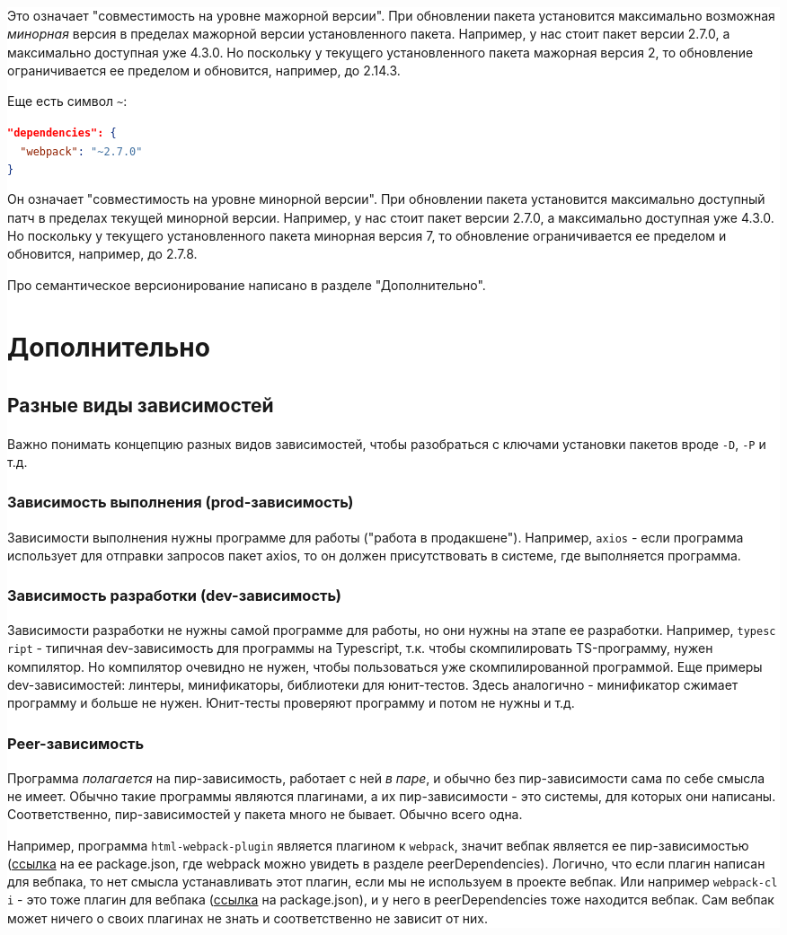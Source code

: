 Это означает "совместимость на уровне мажорной версии". При обновлении пакета установится максимально возможная *минорная* версия в пределах мажорной версии установленного пакета. Например, у нас стоит пакет версии 2.7.0, а максимально доступная уже 4.3.0. Но поскольку у текущего установленного пакета мажорная версия 2, то обновление ограничивается ее пределом и обновится, например, до 2.14.3.

Еще есть символ `~`:

```json
"dependencies": {
  "webpack": "~2.7.0"
}
```

Он означает "совместимость на уровне минорной версии". При обновлении пакета установится максимально доступный патч в пределах текущей минорной версии. Например, у нас стоит пакет версии 2.7.0, а максимально доступная уже 4.3.0. Но поскольку у текущего установленного пакета минорная версия 7, то обновление ограничивается ее пределом и обновится, например, до 2.7.8.

Про семантическое версионирование написано в разделе "Дополнительно".

# Дополнительно

## Разные виды зависимостей

Важно понимать концепцию разных видов зависимостей, чтобы разобраться с ключами установки пакетов вроде `-D`, `-P` и т.д.

### Зависимость выполнения (prod-зависимость)

Зависимости выполнения нужны программе для работы ("работа в продакшене"). Например, `axios` - если программа использует для отправки запросов пакет axios, то он должен присутствовать в системе, где выполняется программа.

### Зависимость разработки (dev-зависимость)

Зависимости разработки не нужны самой программе для работы, но они нужны на этапе ее разработки. Например, `typescript` - типичная dev-зависимость для программы на Typescript, т.к. чтобы скомпилировать TS-программу, нужен компилятор. Но компилятор очевидно не нужен, чтобы пользоваться уже скомпилированной программой. Еще примеры dev-зависимостей: линтеры, минификаторы, библиотеки для юнит-тестов. Здесь аналогично - минификатор сжимает программу и больше не нужен. Юнит-тесты проверяют программу и потом не нужны и т.д.

### Peer-зависимость

Программа *полагается* на пир-зависимость, работает с ней *в паре*, и обычно без пир-зависимости сама по себе смысла не имеет. Обычно такие программы являются плагинами, а их пир-зависимости - это системы, для которых они написаны. Соответственно, пир-зависимостей у пакета много не бывает. Обычно всего одна.

Например, программа `html-webpack-plugin` является плагином к `webpack`, значит вебпак является ее пир-зависимостью ([ссылка](https://github.com/jantimon/html-webpack-plugin/blob/main/package.json) на ее package.json, где webpack можно увидеть в разделе peerDependencies). Логично, что если плагин написан для вебпака, то нет смысла устанавливать этот плагин, если мы не используем в проекте вебпак. Или например `webpack-cli` - это тоже плагин для вебпака ([ссылка](https://github.com/webpack/webpack-cli/blob/master/package.json) на package.json), и у него в peerDependencies тоже находится вебпак. Сам вебпак может ничего о своих плагинах не знать и соответственно не зависит от них.
